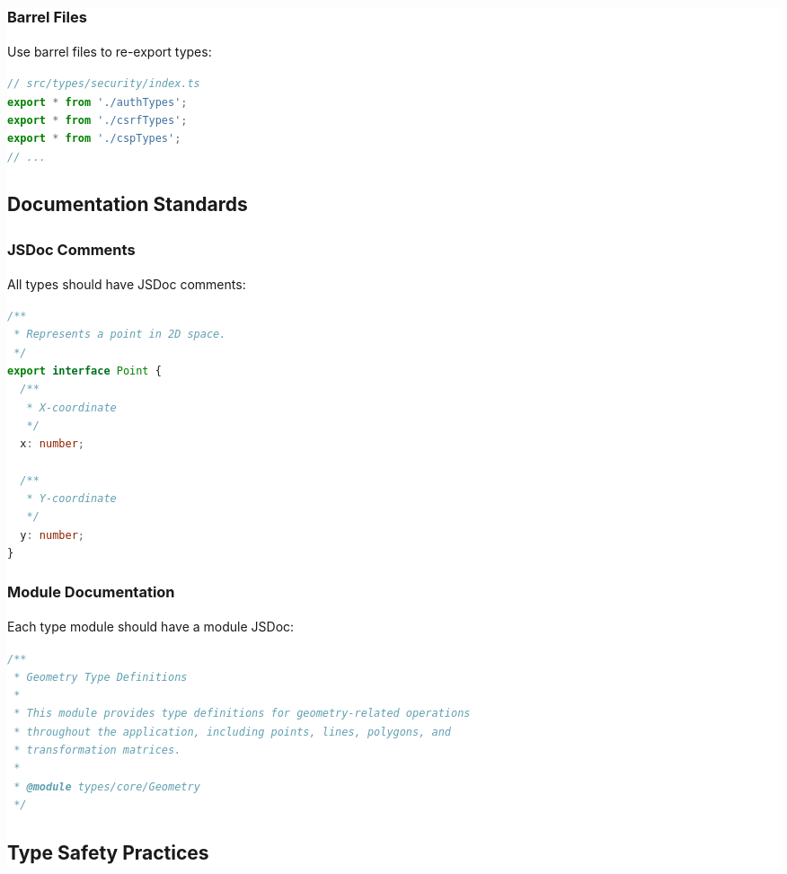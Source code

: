 ### Barrel Files

Use barrel files to re-export types:

```typescript
// src/types/security/index.ts
export * from './authTypes';
export * from './csrfTypes';
export * from './cspTypes';
// ...
```

## Documentation Standards

### JSDoc Comments

All types should have JSDoc comments:

```typescript
/**
 * Represents a point in 2D space.
 */
export interface Point {
  /**
   * X-coordinate
   */
  x: number;
  
  /**
   * Y-coordinate
   */
  y: number;
}
```

### Module Documentation

Each type module should have a module JSDoc:

```typescript
/**
 * Geometry Type Definitions
 * 
 * This module provides type definitions for geometry-related operations
 * throughout the application, including points, lines, polygons, and
 * transformation matrices.
 * 
 * @module types/core/Geometry
 */
```

## Type Safety Practices
